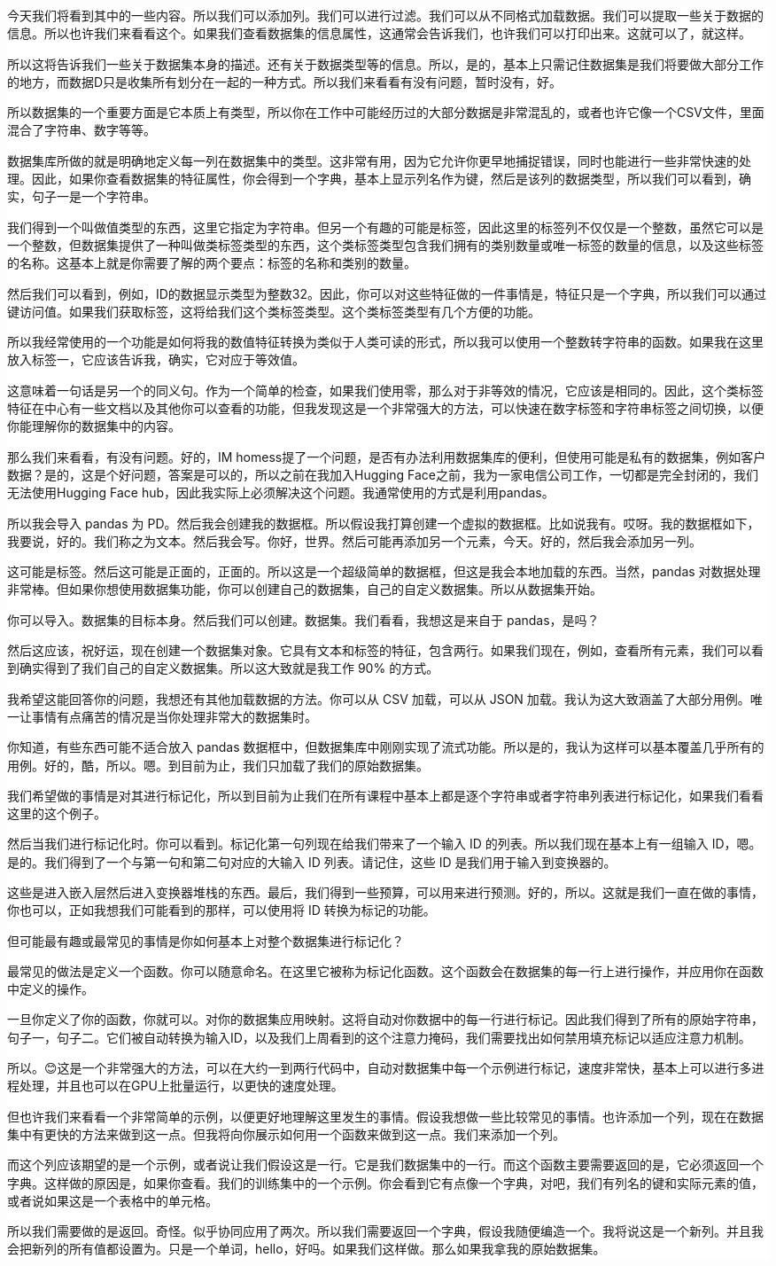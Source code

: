 今天我们将看到其中的一些内容。所以我们可以添加列。我们可以进行过滤。我们可以从不同格式加载数据。我们可以提取一些关于数据的信息。所以也许我们来看看这个。如果我们查看数据集的信息属性，这通常会告诉我们，也许我们可以打印出来。这就可以了，就这样。

所以这将告诉我们一些关于数据集本身的描述。还有关于数据类型等的信息。所以，是的，基本上只需记住数据集是我们将要做大部分工作的地方，而数据D只是收集所有划分在一起的一种方式。所以我们来看看有没有问题，暂时没有，好。

所以数据集的一个重要方面是它本质上有类型，所以你在工作中可能经历过的大部分数据是非常混乱的，或者也许它像一个CSV文件，里面混合了字符串、数字等等。

数据集库所做的就是明确地定义每一列在数据集中的类型。这非常有用，因为它允许你更早地捕捉错误，同时也能进行一些非常快速的处理。因此，如果你查看数据集的特征属性，你会得到一个字典，基本上显示列名作为键，然后是该列的数据类型，所以我们可以看到，确实，句子一是一个字符串。

我们得到一个叫做值类型的东西，这里它指定为字符串。但另一个有趣的可能是标签，因此这里的标签列不仅仅是一个整数，虽然它可以是一个整数，但数据集提供了一种叫做类标签类型的东西，这个类标签类型包含我们拥有的类别数量或唯一标签的数量的信息，以及这些标签的名称。这基本上就是你需要了解的两个要点：标签的名称和类别的数量。

然后我们可以看到，例如，ID的数据显示类型为整数32。因此，你可以对这些特征做的一件事情是，特征只是一个字典，所以我们可以通过键访问值。如果我们获取标签，这将给我们这个类标签类型。这个类标签类型有几个方便的功能。

所以我经常使用的一个功能是如何将我的数值特征转换为类似于人类可读的形式，所以我可以使用一个整数转字符串的函数。如果我在这里放入标签一，它应该告诉我，确实，它对应于等效值。

这意味着一句话是另一个的同义句。作为一个简单的检查，如果我们使用零，那么对于非等效的情况，它应该是相同的。因此，这个类标签特征在中心有一些文档以及其他你可以查看的功能，但我发现这是一个非常强大的方法，可以快速在数字标签和字符串标签之间切换，以便你能理解你的数据集中的内容。

那么我们来看看，有没有问题。好的，IM homess提了一个问题，是否有办法利用数据集库的便利，但使用可能是私有的数据集，例如客户数据？是的，这是个好问题，答案是可以的，所以之前在我加入Hugging Face之前，我为一家电信公司工作，一切都是完全封闭的，我们无法使用Hugging Face hub，因此我实际上必须解决这个问题。我通常使用的方式是利用pandas。

所以我会导入 pandas 为 PD。然后我会创建我的数据框。所以假设我打算创建一个虚拟的数据框。比如说我有。哎呀。我的数据框如下，我要说，好的。我们称之为文本。然后我会写。你好，世界。然后可能再添加另一个元素，今天。好的，然后我会添加另一列。

这可能是标签。然后这可能是正面的，正面的。所以这是一个超级简单的数据框，但这是我会本地加载的东西。当然，pandas 对数据处理非常棒。但如果你想使用数据集功能，你可以创建自己的数据集，自己的自定义数据集。所以从数据集开始。

你可以导入。数据集的目标本身。然后我们可以创建。数据集。我们看看，我想这是来自于 pandas，是吗？

然后这应该，祝好运，现在创建一个数据集对象。它具有文本和标签的特征，包含两行。如果我们现在，例如，查看所有元素，我们可以看到确实得到了我们自己的自定义数据集。所以这大致就是我工作 90% 的方式。

我希望这能回答你的问题，我想还有其他加载数据的方法。你可以从 CSV 加载，可以从 JSON 加载。我认为这大致涵盖了大部分用例。唯一让事情有点痛苦的情况是当你处理非常大的数据集时。

你知道，有些东西可能不适合放入 pandas 数据框中，但数据集库中刚刚实现了流式功能。所以是的，我认为这样可以基本覆盖几乎所有的用例。好的，酷，所以。嗯。到目前为止，我们只加载了我们的原始数据集。

我们希望做的事情是对其进行标记化，所以到目前为止我们在所有课程中基本上都是逐个字符串或者字符串列表进行标记化，如果我们看看这里的这个例子。

然后当我们进行标记化时。你可以看到。标记化第一句列现在给我们带来了一个输入 ID 的列表。所以我们现在基本上有一组输入 ID，嗯。是的。我们得到了一个与第一句和第二句对应的大输入 ID 列表。请记住，这些 ID 是我们用于输入到变换器的。

这些是进入嵌入层然后进入变换器堆栈的东西。最后，我们得到一些预算，可以用来进行预测。好的，所以。这就是我们一直在做的事情，你也可以，正如我想我们可能看到的那样，可以使用将 ID 转换为标记的功能。

但可能最有趣或最常见的事情是你如何基本上对整个数据集进行标记化？

最常见的做法是定义一个函数。你可以随意命名。在这里它被称为标记化函数。这个函数会在数据集的每一行上进行操作，并应用你在函数中定义的操作。

一旦你定义了你的函数，你就可以。对你的数据集应用映射。这将自动对你数据中的每一行进行标记。因此我们得到了所有的原始字符串，句子一，句子二。它们被自动转换为输入ID，以及我们上周看到的这个注意力掩码，我们需要找出如何禁用填充标记以适应注意力机制。

所以。😊这是一个非常强大的方法，可以在大约一到两行代码中，自动对数据集中每一个示例进行标记，速度非常快，基本上可以进行多进程处理，并且也可以在GPU上批量运行，以更快的速度处理。

但也许我们来看看一个非常简单的示例，以便更好地理解这里发生的事情。假设我想做一些比较常见的事情。也许添加一个列，现在在数据集中有更快的方法来做到这一点。但我将向你展示如何用一个函数来做到这一点。我们来添加一个列。

而这个列应该期望的是一个示例，或者说让我们假设这是一行。它是我们数据集中的一行。而这个函数主要需要返回的是，它必须返回一个字典。这样做的原因是，如果你查看。我们的训练集中的一个示例。你会看到它有点像一个字典，对吧，我们有列名的键和实际元素的值，或者说如果这是一个表格中的单元格。

所以我们需要做的是返回。奇怪。似乎协同应用了两次。所以我们需要返回一个字典，假设我随便编造一个。我将说这是一个新列。并且我会把新列的所有值都设置为。只是一个单词，hello，好吗。如果我们这样做。那么如果我拿我的原始数据集。
